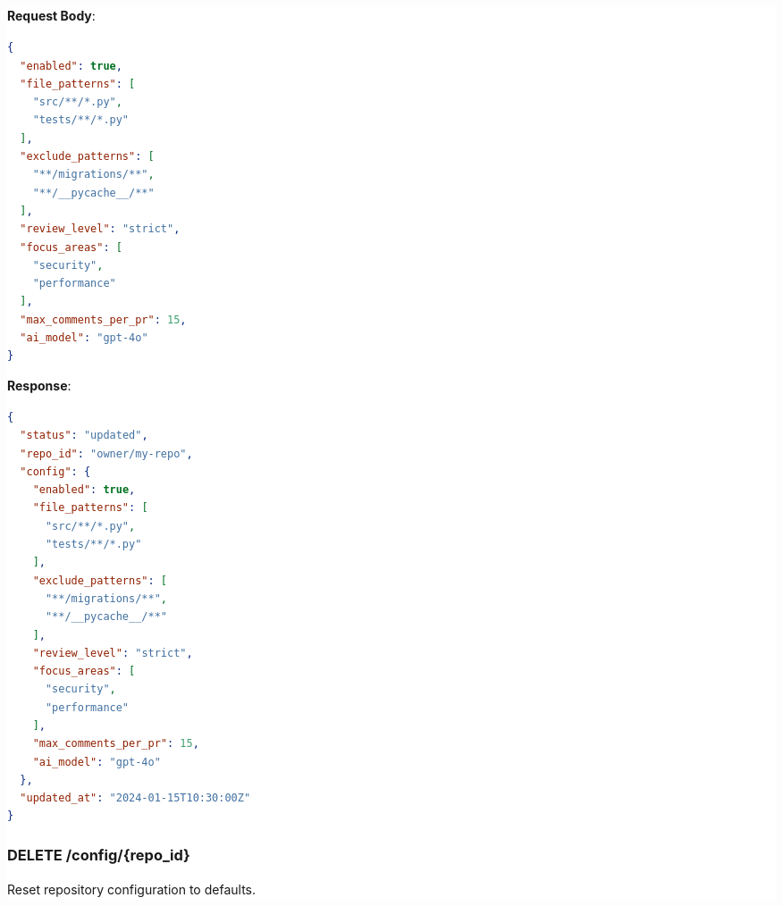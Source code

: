 **Request Body**:
```json
{
  "enabled": true,
  "file_patterns": [
    "src/**/*.py",
    "tests/**/*.py"
  ],
  "exclude_patterns": [
    "**/migrations/**",
    "**/__pycache__/**"
  ],
  "review_level": "strict",
  "focus_areas": [
    "security",
    "performance"
  ],
  "max_comments_per_pr": 15,
  "ai_model": "gpt-4o"
}
```

**Response**:
```json
{
  "status": "updated",
  "repo_id": "owner/my-repo",
  "config": {
    "enabled": true,
    "file_patterns": [
      "src/**/*.py",
      "tests/**/*.py"
    ],
    "exclude_patterns": [
      "**/migrations/**",
      "**/__pycache__/**"
    ],
    "review_level": "strict",
    "focus_areas": [
      "security",
      "performance"
    ],
    "max_comments_per_pr": 15,
    "ai_model": "gpt-4o"
  },
  "updated_at": "2024-01-15T10:30:00Z"
}
```

### DELETE /config/{repo_id}

Reset repository configuration to defaults.
